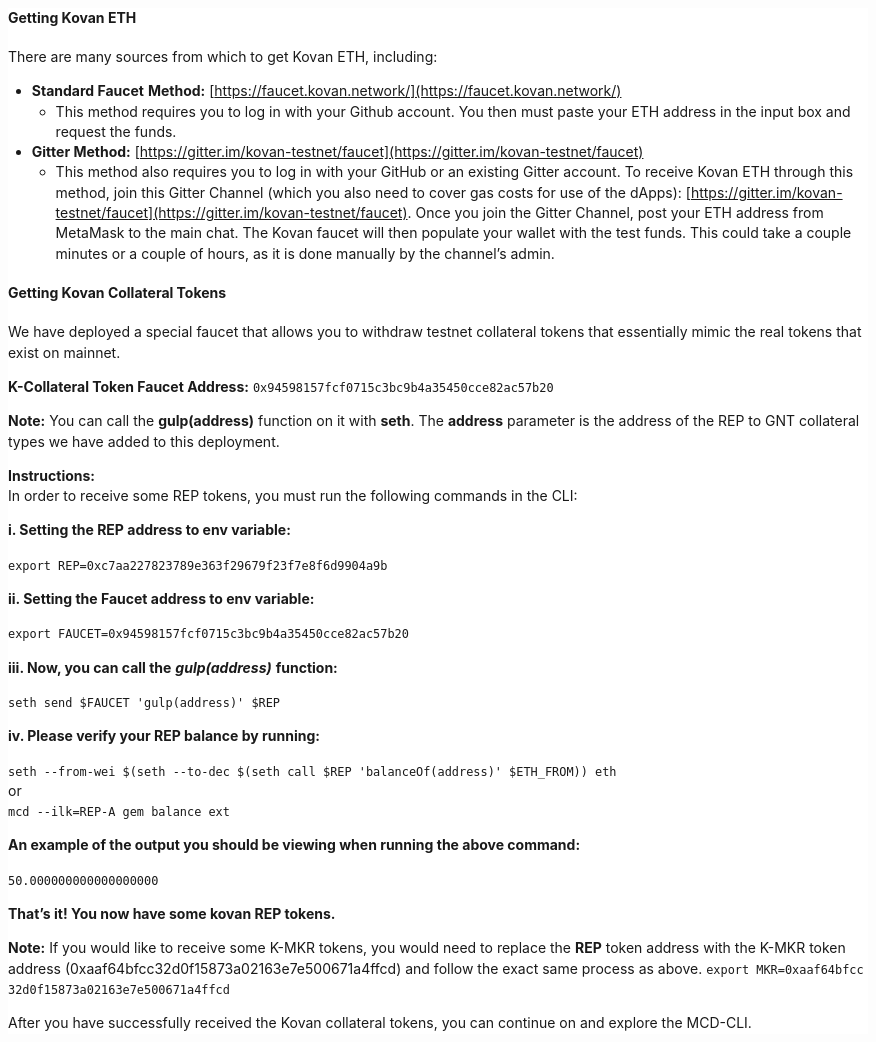#### Getting Kovan ETH

There are many sources from which to get Kovan ETH, including:

- **Standard Faucet**  **Method:**  [https://faucet.kovan.network/](https://faucet.kovan.network/)
  - This method requires you to log in with your Github account. You then must paste your ETH address in the input box and request the funds.
- **Gitter Method:**  [https://gitter.im/kovan-testnet/faucet](https://gitter.im/kovan-testnet/faucet)
  - This method also requires you to log in with your GitHub or an existing Gitter account. To receive Kovan ETH through this method, join this Gitter Channel (which you also need to cover gas costs for use of the dApps):  [https://gitter.im/kovan-testnet/faucet](https://gitter.im/kovan-testnet/faucet). Once you join the Gitter Channel, post your ETH address from MetaMask to the main chat. The Kovan faucet will then populate your wallet with the test funds. This could take a couple minutes or a couple of hours, as it is done manually by the channel’s admin.

#### Getting Kovan Collateral Tokens

We have deployed a special faucet that allows you to withdraw testnet collateral tokens that essentially mimic the real tokens that exist on mainnet.  

**K-Collateral Token Faucet Address:** `0x94598157fcf0715c3bc9b4a35450cce82ac57b20`

**Note:**  You can call the  **gulp(address)**  function on it with  **seth**. The **address** parameter is the address of the REP to GNT collateral types we have added to this deployment.  

**Instructions:**  
In order to receive some REP tokens, you must run the following commands in the CLI:

**i. Setting the REP address to env variable:**

`export REP=0xc7aa227823789e363f29679f23f7e8f6d9904a9b`

**ii. Setting the Faucet address to env variable:**

`export FAUCET=0x94598157fcf0715c3bc9b4a35450cce82ac57b20`

**iii. Now, you can call the** **_gulp(address)_** **function:**

`seth send $FAUCET 'gulp(address)' $REP`

**iv. Please verify your REP balance by running:**

`seth --from-wei $(seth --to-dec $(seth call $REP 'balanceOf(address)' $ETH_FROM)) eth`  
or  
`mcd --ilk=REP-A gem balance ext`

**An example of the output you should be viewing when running the above command:**

`50.000000000000000000`

**That’s it! You now have some kovan REP tokens.**  

**Note:**  If you would like to receive some K-MKR tokens, you would need to replace the  **REP** token address with the  K-MKR  token address (0xaaf64bfcc32d0f15873a02163e7e500671a4ffcd) and follow the exact same process as above.
`export MKR=0xaaf64bfcc32d0f15873a02163e7e500671a4ffcd`

After you have successfully received the Kovan collateral tokens, you can continue on and explore the MCD-CLI.
